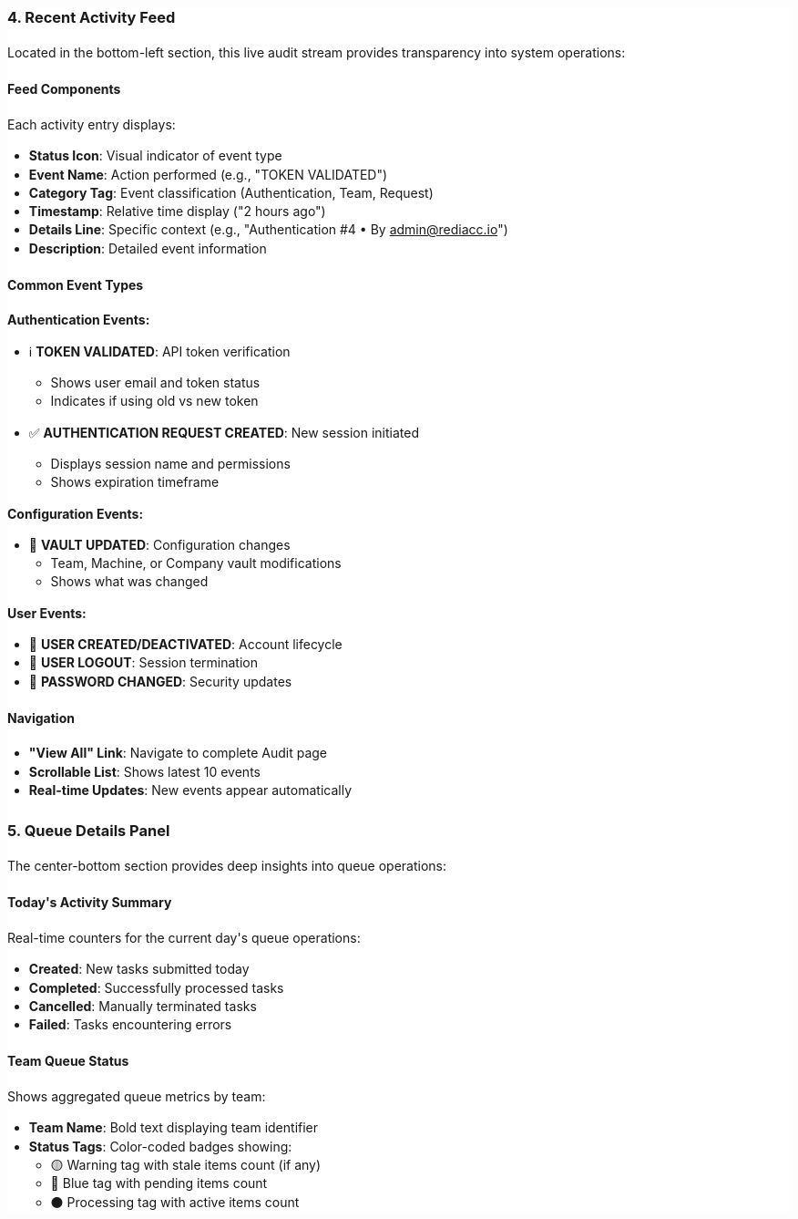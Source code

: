 ### 4. Recent Activity Feed

Located in the bottom-left section, this live audit stream provides transparency into system operations:

#### Feed Components
Each activity entry displays:
- **Status Icon**: Visual indicator of event type
- **Event Name**: Action performed (e.g., "TOKEN VALIDATED")
- **Category Tag**: Event classification (Authentication, Team, Request)
- **Timestamp**: Relative time display ("2 hours ago")
- **Details Line**: Specific context (e.g., "Authentication #4 • By admin@rediacc.io")
- **Description**: Detailed event information

#### Common Event Types

**Authentication Events:**
- ℹ️ **TOKEN VALIDATED**: API token verification
  - Shows user email and token status
  - Indicates if using old vs new token
  
- ✅ **AUTHENTICATION REQUEST CREATED**: New session initiated
  - Displays session name and permissions
  - Shows expiration timeframe

**Configuration Events:**
- 📝 **VAULT UPDATED**: Configuration changes
  - Team, Machine, or Company vault modifications
  - Shows what was changed

**User Events:**
- 👤 **USER CREATED/DEACTIVATED**: Account lifecycle
- 🚪 **USER LOGOUT**: Session termination
- 🔑 **PASSWORD CHANGED**: Security updates

#### Navigation
- **"View All" Link**: Navigate to complete Audit page
- **Scrollable List**: Shows latest 10 events
- **Real-time Updates**: New events appear automatically

### 5. Queue Details Panel

The center-bottom section provides deep insights into queue operations:

#### Today's Activity Summary
Real-time counters for the current day's queue operations:
- **Created**: New tasks submitted today
- **Completed**: Successfully processed tasks
- **Cancelled**: Manually terminated tasks
- **Failed**: Tasks encountering errors

#### Team Queue Status
Shows aggregated queue metrics by team:
- **Team Name**: Bold text displaying team identifier
- **Status Tags**: Color-coded badges showing:
  - 🟡 Warning tag with stale items count (if any)
  - 🔵 Blue tag with pending items count
  - ⚫ Processing tag with active items count
